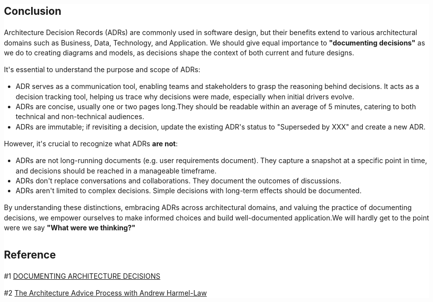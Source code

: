 


## Conclusion

Architecture Decision Records (ADRs) are commonly used in software design, but their benefits extend to various architectural domains such as Business, Data, Technology, and Application. 
We should give equal importance to **"documenting decisions"** as we do to creating diagrams and models, as decisions shape the context of both current and future designs.

It's essential to understand the purpose and scope of ADRs:

- ADR serves as a communication tool, enabling teams and stakeholders to grasp the reasoning behind decisions.
It acts as a decision tracking tool, helping us trace why decisions were made, especially when initial drivers evolve.
- ADRs are concise, usually one or two pages long.They should be readable within an average of 5 minutes, catering to both technical and non-technical audiences.
- ADRs are immutable; if revisiting a decision, update the existing ADR's status to "Superseded by XXX" and create a new ADR.

However, it's crucial to recognize what ADRs **are not**:

- ADRs are not long-running documents (e.g. user requirements document). They capture a snapshot at a specific point in time, and decisions should be reached in a manageable timeframe.
- ADRs don't replace conversations and collaborations. They document the outcomes of discussions.
- ADRs aren't limited to complex decisions. Simple decisions with long-term effects should be documented.

By understanding these distinctions, embracing ADRs across architectural domains, and valuing the practice of documenting decisions, we empower ourselves to make informed choices and build well-documented application.We will hardly get to the point were we say **"What were we thinking?"**

## Reference

#1 [DOCUMENTING ARCHITECTURE DECISIONS]( https://cognitect.com/blog/2011/11/15/documenting-architecture-decisions)

#2 [The Architecture Advice Process with Andrew Harmel-Law](https://www.infoq.com/podcasts/architecture-advice-process/)
